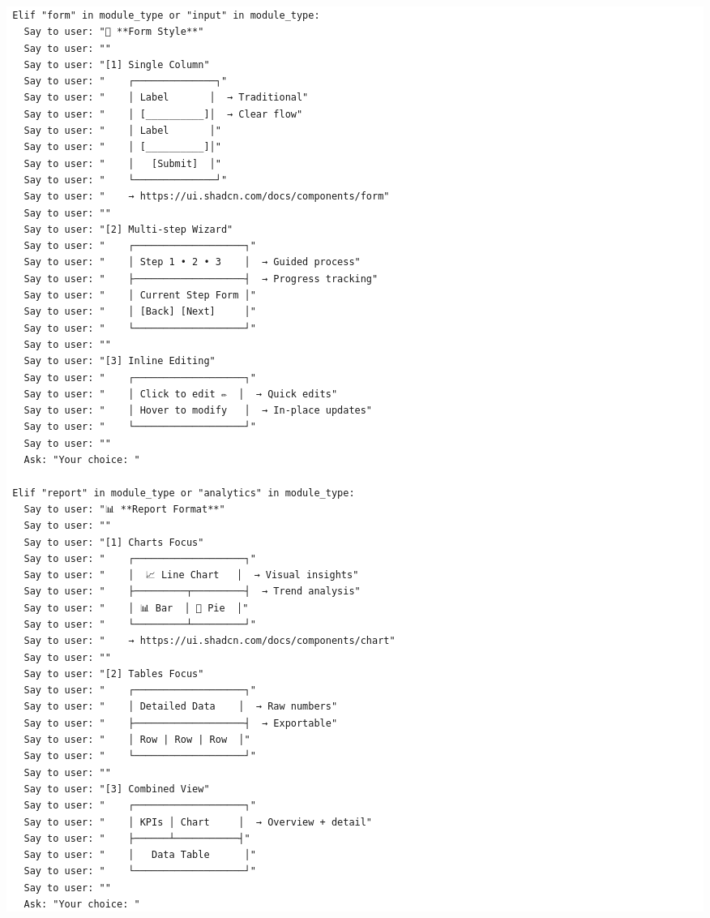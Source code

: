      Elif "form" in module_type or "input" in module_type:
       Say to user: "📝 **Form Style**"
       Say to user: ""
       Say to user: "[1] Single Column"
       Say to user: "    ┌──────────────┐"
       Say to user: "    │ Label       │  → Traditional"
       Say to user: "    │ [__________]│  → Clear flow"
       Say to user: "    │ Label       │"
       Say to user: "    │ [__________]│"
       Say to user: "    │   [Submit]  │"
       Say to user: "    └──────────────┘"
       Say to user: "    → https://ui.shadcn.com/docs/components/form"
       Say to user: ""
       Say to user: "[2] Multi-step Wizard"
       Say to user: "    ┌───────────────────┐"
       Say to user: "    │ Step 1 • 2 • 3    │  → Guided process"
       Say to user: "    ├───────────────────┤  → Progress tracking"
       Say to user: "    │ Current Step Form │"
       Say to user: "    │ [Back] [Next]     │"
       Say to user: "    └───────────────────┘"
       Say to user: ""
       Say to user: "[3] Inline Editing"
       Say to user: "    ┌───────────────────┐"
       Say to user: "    │ Click to edit ✏️  │  → Quick edits"
       Say to user: "    │ Hover to modify   │  → In-place updates"
       Say to user: "    └───────────────────┘"
       Say to user: ""
       Ask: "Your choice: "

     Elif "report" in module_type or "analytics" in module_type:
       Say to user: "📊 **Report Format**"
       Say to user: ""
       Say to user: "[1] Charts Focus"
       Say to user: "    ┌───────────────────┐"
       Say to user: "    │  📈 Line Chart   │  → Visual insights"
       Say to user: "    ├─────────┬─────────┤  → Trend analysis"
       Say to user: "    │ 📊 Bar  │ 🥧 Pie  │"
       Say to user: "    └─────────┴─────────┘"
       Say to user: "    → https://ui.shadcn.com/docs/components/chart"
       Say to user: ""
       Say to user: "[2] Tables Focus"
       Say to user: "    ┌───────────────────┐"
       Say to user: "    │ Detailed Data    │  → Raw numbers"
       Say to user: "    ├───────────────────┤  → Exportable"
       Say to user: "    │ Row | Row | Row  │"
       Say to user: "    └───────────────────┘"
       Say to user: ""
       Say to user: "[3] Combined View"
       Say to user: "    ┌───────────────────┐"
       Say to user: "    │ KPIs │ Chart     │  → Overview + detail"
       Say to user: "    ├──────┴───────────┤"
       Say to user: "    │   Data Table      │"
       Say to user: "    └───────────────────┘"
       Say to user: ""
       Ask: "Your choice: "
